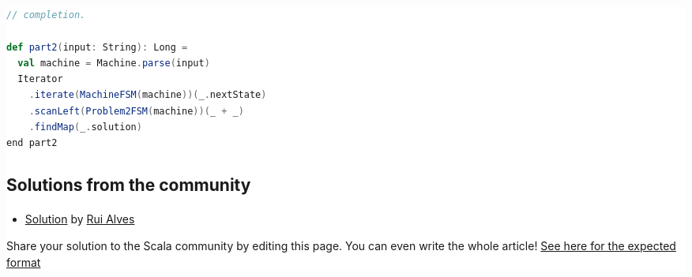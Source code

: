 ```scala
// completion.

def part2(input: String): Long =
  val machine = Machine.parse(input)
  Iterator
    .iterate(MachineFSM(machine))(_.nextState)
    .scanLeft(Problem2FSM(machine))(_ + _)
    .findMap(_.solution)
end part2
```

## Solutions from the community

- [Solution](https://github.com/xRuiAlves/advent-of-code-2023/blob/main/Day20.scala) by [Rui Alves](https://github.com/xRuiAlves/)

Share your solution to the Scala community by editing this page.
You can even write the whole article! [See here for the expected format](https://github.com/scalacenter/scala-advent-of-code/discussions/424)
